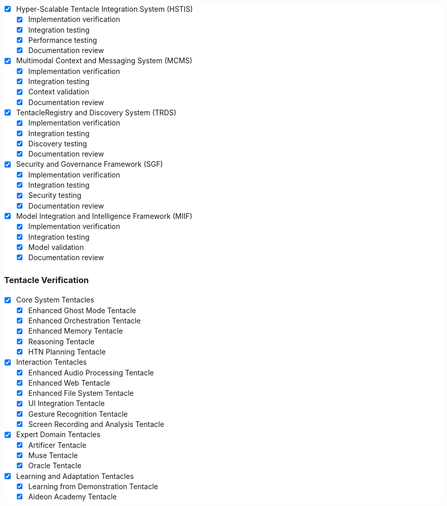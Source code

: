 - [x] Hyper-Scalable Tentacle Integration System (HSTIS)
  - [x] Implementation verification
  - [x] Integration testing
  - [x] Performance testing
  - [x] Documentation review

- [x] Multimodal Context and Messaging System (MCMS)
  - [x] Implementation verification
  - [x] Integration testing
  - [x] Context validation
  - [x] Documentation review

- [x] TentacleRegistry and Discovery System (TRDS)
  - [x] Implementation verification
  - [x] Integration testing
  - [x] Discovery testing
  - [x] Documentation review

- [x] Security and Governance Framework (SGF)
  - [x] Implementation verification
  - [x] Integration testing
  - [x] Security testing
  - [x] Documentation review

- [x] Model Integration and Intelligence Framework (MIIF)
  - [x] Implementation verification
  - [x] Integration testing
  - [x] Model validation
  - [x] Documentation review

### Tentacle Verification

- [x] Core System Tentacles
  - [x] Enhanced Ghost Mode Tentacle
  - [x] Enhanced Orchestration Tentacle
  - [x] Enhanced Memory Tentacle
  - [x] Reasoning Tentacle
  - [x] HTN Planning Tentacle

- [x] Interaction Tentacles
  - [x] Enhanced Audio Processing Tentacle
  - [x] Enhanced Web Tentacle
  - [x] Enhanced File System Tentacle
  - [x] UI Integration Tentacle
  - [x] Gesture Recognition Tentacle
  - [x] Screen Recording and Analysis Tentacle

- [x] Expert Domain Tentacles
  - [x] Artificer Tentacle
  - [x] Muse Tentacle
  - [x] Oracle Tentacle

- [x] Learning and Adaptation Tentacles
  - [x] Learning from Demonstration Tentacle
  - [x] Aideon Academy Tentacle
